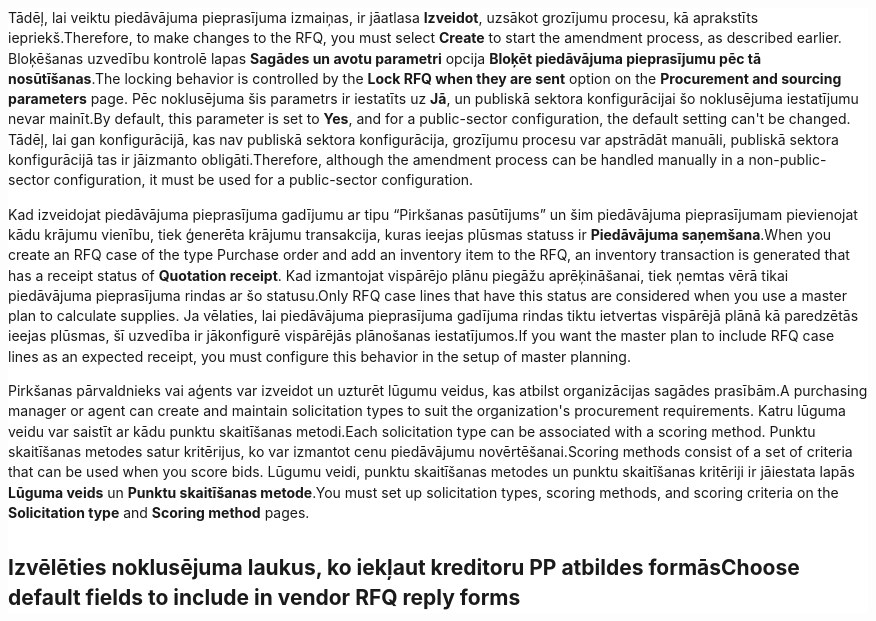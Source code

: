 <span data-ttu-id="9f97e-187">Tādēļ, lai veiktu piedāvājuma pieprasījuma izmaiņas, ir jāatlasa **Izveidot**, uzsākot grozījumu procesu, kā aprakstīts iepriekš.</span><span class="sxs-lookup"><span data-stu-id="9f97e-187">Therefore, to make changes to the RFQ, you must select **Create** to start the amendment process, as described earlier.</span></span> <span data-ttu-id="9f97e-188">Bloķēšanas uzvedību kontrolē lapas **Sagādes un avotu parametri** opcija **Bloķēt piedāvājuma pieprasījumu pēc tā nosūtīšanas**.</span><span class="sxs-lookup"><span data-stu-id="9f97e-188">The locking behavior is controlled by the **Lock RFQ when they are sent** option on the **Procurement and sourcing parameters** page.</span></span> <span data-ttu-id="9f97e-189">Pēc noklusējuma šis parametrs ir iestatīts uz **Jā**, un publiskā sektora konfigurācijai šo noklusējuma iestatījumu nevar mainīt.</span><span class="sxs-lookup"><span data-stu-id="9f97e-189">By default, this parameter is set to **Yes**, and for a public-sector configuration, the default setting can't be changed.</span></span> <span data-ttu-id="9f97e-190">Tādēļ, lai gan konfigurācijā, kas nav publiskā sektora konfigurācija, grozījumu procesu var apstrādāt manuāli, publiskā sektora konfigurācijā tas ir jāizmanto obligāti.</span><span class="sxs-lookup"><span data-stu-id="9f97e-190">Therefore, although the amendment process can be handled manually in a non-public-sector configuration, it must be used for a public-sector configuration.</span></span>

<span data-ttu-id="9f97e-191">Kad izveidojat piedāvājuma pieprasījuma gadījumu ar tipu “Pirkšanas pasūtījums” un šim piedāvājuma pieprasījumam pievienojat kādu krājumu vienību, tiek ģenerēta krājumu transakcija, kuras ieejas plūsmas statuss ir **Piedāvājuma saņemšana**.</span><span class="sxs-lookup"><span data-stu-id="9f97e-191">When you create an RFQ case of the type Purchase order and add an inventory item to the RFQ, an inventory transaction is generated that has a receipt status of **Quotation receipt**.</span></span> <span data-ttu-id="9f97e-192">Kad izmantojat vispārējo plānu piegāžu aprēķināšanai, tiek ņemtas vērā tikai piedāvājuma pieprasījuma rindas ar šo statusu.</span><span class="sxs-lookup"><span data-stu-id="9f97e-192">Only RFQ case lines that have this status are considered when you use a master plan to calculate supplies.</span></span> <span data-ttu-id="9f97e-193">Ja vēlaties, lai piedāvājuma pieprasījuma gadījuma rindas tiktu ietvertas vispārējā plānā kā paredzētās ieejas plūsmas, šī uzvedība ir jākonfigurē vispārējās plānošanas iestatījumos.</span><span class="sxs-lookup"><span data-stu-id="9f97e-193">If you want the master plan to include RFQ case lines as an expected receipt, you must configure this behavior in the setup of master planning.</span></span>

<span data-ttu-id="9f97e-194">Pirkšanas pārvaldnieks vai aģents var izveidot un uzturēt lūgumu veidus, kas atbilst organizācijas sagādes prasībām.</span><span class="sxs-lookup"><span data-stu-id="9f97e-194">A purchasing manager or agent can create and maintain solicitation types to suit the organization's procurement requirements.</span></span> <span data-ttu-id="9f97e-195">Katru lūguma veidu var saistīt ar kādu punktu skaitīšanas metodi.</span><span class="sxs-lookup"><span data-stu-id="9f97e-195">Each solicitation type can be associated with a scoring method.</span></span> <span data-ttu-id="9f97e-196">Punktu skaitīšanas metodes satur kritērijus, ko var izmantot cenu piedāvājumu novērtēšanai.</span><span class="sxs-lookup"><span data-stu-id="9f97e-196">Scoring methods consist of a set of criteria that can be used when you score bids.</span></span> <span data-ttu-id="9f97e-197">Lūgumu veidi, punktu skaitīšanas metodes un punktu skaitīšanas kritēriji ir jāiestata lapās **Lūguma veids** un **Punktu skaitīšanas metode**.</span><span class="sxs-lookup"><span data-stu-id="9f97e-197">You must set up solicitation types, scoring methods, and scoring criteria on the **Solicitation type** and **Scoring method** pages.</span></span>

## <a name="choose-default-fields-to-include-in-vendor-rfq-reply-forms"></a><a name="default-reply-fields"></a><span data-ttu-id="9f97e-198">Izvēlēties noklusējuma laukus, ko iekļaut kreditoru PP atbildes formās</span><span class="sxs-lookup"><span data-stu-id="9f97e-198">Choose default fields to include in vendor RFQ reply forms</span></span>
